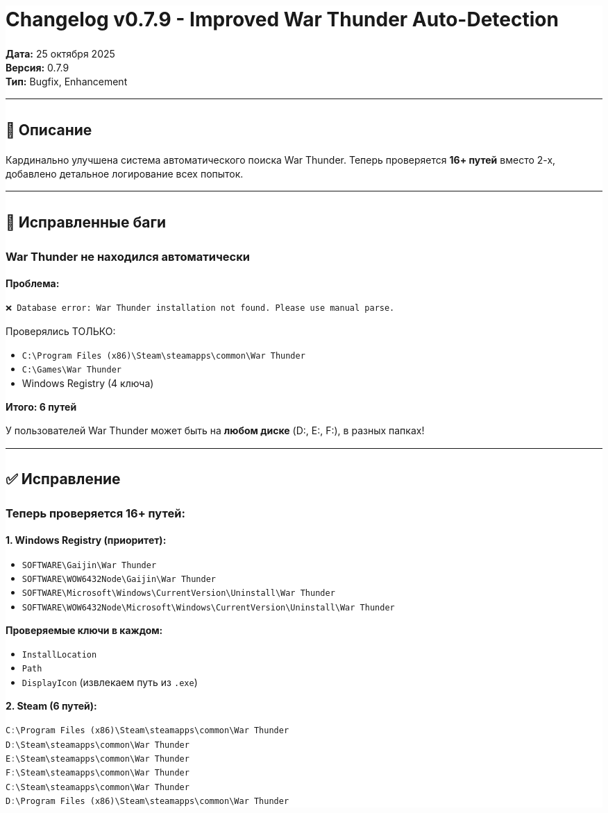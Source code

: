 # Changelog v0.7.9 - Improved War Thunder Auto-Detection

**Дата:** 25 октября 2025  
**Версия:** 0.7.9  
**Тип:** Bugfix, Enhancement

---

## 📝 Описание

Кардинально улучшена система автоматического поиска War Thunder. Теперь проверяется **16+ путей** вместо 2-х, добавлено детальное логирование всех попыток.

---

## 🐛 Исправленные баги

### **War Thunder не находился автоматически**

**Проблема:**
```
❌ Database error: War Thunder installation not found. Please use manual parse.
```

Проверялись ТОЛЬКО:
- `C:\Program Files (x86)\Steam\steamapps\common\War Thunder`
- `C:\Games\War Thunder`
- Windows Registry (4 ключа)

**Итого: 6 путей**

У пользователей War Thunder может быть на **любом диске** (D:, E:, F:), в разных папках!

---

## ✅ Исправление

### **Теперь проверяется 16+ путей:**

**1. Windows Registry (приоритет):**
- `SOFTWARE\Gaijin\War Thunder`
- `SOFTWARE\WOW6432Node\Gaijin\War Thunder`
- `SOFTWARE\Microsoft\Windows\CurrentVersion\Uninstall\War Thunder`
- `SOFTWARE\WOW6432Node\Microsoft\Windows\CurrentVersion\Uninstall\War Thunder`

**Проверяемые ключи в каждом:**
- `InstallLocation`
- `Path`
- `DisplayIcon` (извлекаем путь из `.exe`)

**2. Steam (6 путей):**
```rust
C:\Program Files (x86)\Steam\steamapps\common\War Thunder
D:\Steam\steamapps\common\War Thunder
E:\Steam\steamapps\common\War Thunder
F:\Steam\steamapps\common\War Thunder
C:\Steam\steamapps\common\War Thunder
D:\Program Files (x86)\Steam\steamapps\common\War Thunder
```
